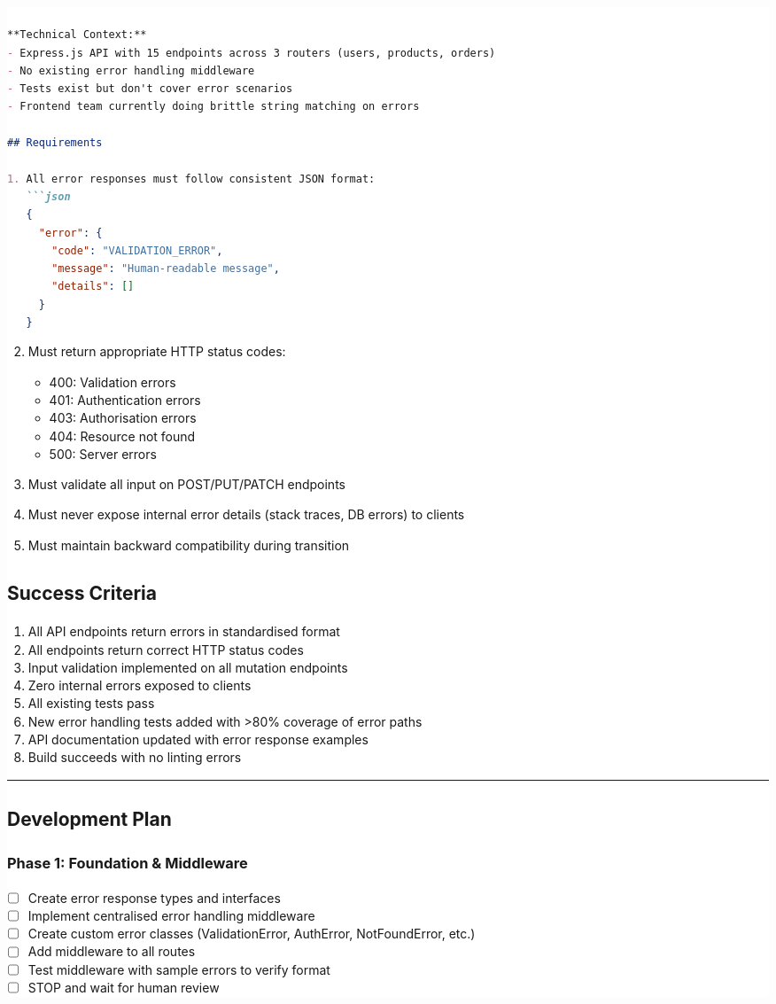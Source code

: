 ```markdown

**Technical Context:**
- Express.js API with 15 endpoints across 3 routers (users, products, orders)
- No existing error handling middleware
- Tests exist but don't cover error scenarios
- Frontend team currently doing brittle string matching on errors

## Requirements

1. All error responses must follow consistent JSON format:
   ```json
   {
     "error": {
       "code": "VALIDATION_ERROR",
       "message": "Human-readable message",
       "details": []
     }
   }
   ```

2. Must return appropriate HTTP status codes:
   - 400: Validation errors
   - 401: Authentication errors
   - 403: Authorisation errors
   - 404: Resource not found
   - 500: Server errors

3. Must validate all input on POST/PUT/PATCH endpoints

4. Must never expose internal error details (stack traces, DB errors) to clients

5. Must maintain backward compatibility during transition

## Success Criteria

1. All API endpoints return errors in standardised format
2. All endpoints return correct HTTP status codes
3. Input validation implemented on all mutation endpoints
4. Zero internal errors exposed to clients
5. All existing tests pass
6. New error handling tests added with >80% coverage of error paths
7. API documentation updated with error response examples
8. Build succeeds with no linting errors

---

## Development Plan

### Phase 1: Foundation & Middleware
- [ ] Create error response types and interfaces
- [ ] Implement centralised error handling middleware
- [ ] Create custom error classes (ValidationError, AuthError, NotFoundError, etc.)
- [ ] Add middleware to all routes
- [ ] Test middleware with sample errors to verify format
- [ ] STOP and wait for human review
